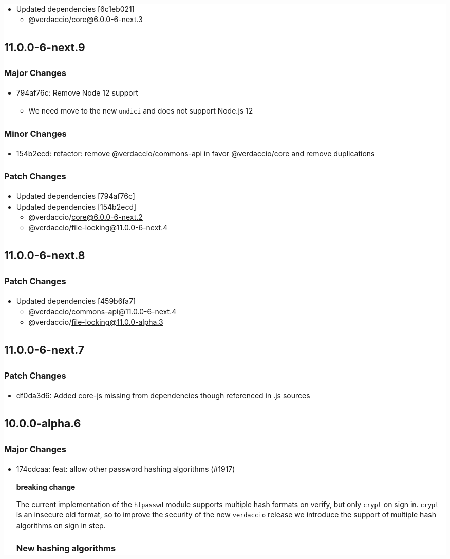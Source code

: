 - Updated dependencies [6c1eb021]
  - @verdaccio/core@6.0.0-6-next.3

## 11.0.0-6-next.9

### Major Changes

- 794af76c: Remove Node 12 support

  - We need move to the new `undici` and does not support Node.js 12

### Minor Changes

- 154b2ecd: refactor: remove @verdaccio/commons-api in favor @verdaccio/core and remove duplications

### Patch Changes

- Updated dependencies [794af76c]
- Updated dependencies [154b2ecd]
  - @verdaccio/core@6.0.0-6-next.2
  - @verdaccio/file-locking@11.0.0-6-next.4

## 11.0.0-6-next.8

### Patch Changes

- Updated dependencies [459b6fa7]
  - @verdaccio/commons-api@11.0.0-6-next.4
  - @verdaccio/file-locking@11.0.0-alpha.3

## 11.0.0-6-next.7

### Patch Changes

- df0da3d6: Added core-js missing from dependencies though referenced in .js sources

## 10.0.0-alpha.6

### Major Changes

- 174cdcaa: feat: allow other password hashing algorithms (#1917)

  **breaking change**

  The current implementation of the `htpasswd` module supports multiple hash formats on verify, but only `crypt` on sign in.
  `crypt` is an insecure old format, so to improve the security of the new `verdaccio` release we introduce the support of multiple hash algorithms on sign in step.

  ### New hashing algorithms

